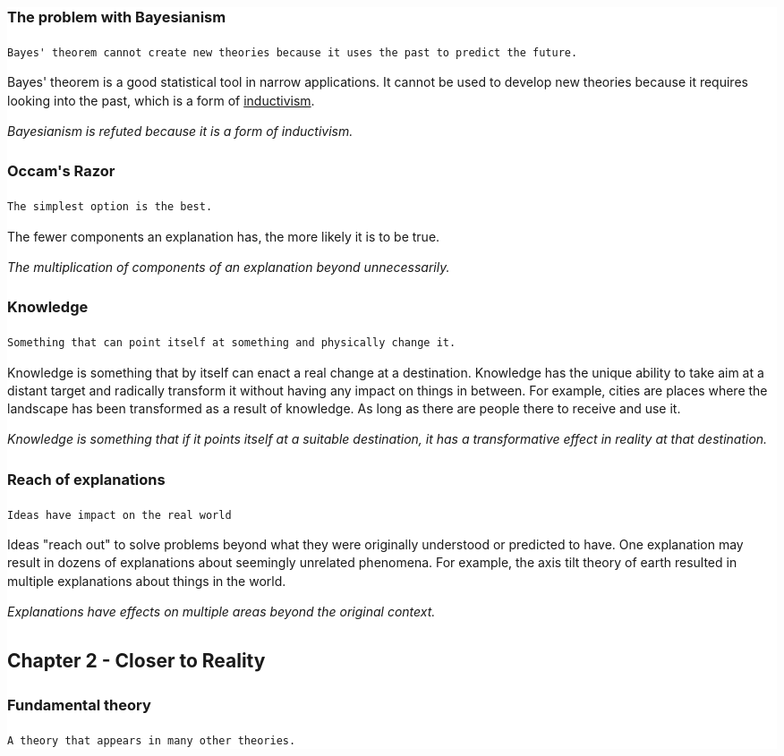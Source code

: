 ### The problem with Bayesianism

```md
Bayes' theorem cannot create new theories because it uses the past to predict the future.
```

Bayes' theorem is a good statistical tool in narrow applications. It cannot be used to develop new theories because it requires looking into the past, which is a form of [inductivism](#the-problem-with-induction).

*Bayesianism is refuted because it is a form of inductivism.*

### Occam's Razor

```md
The simplest option is the best.
```

The fewer components an explanation has, the more likely it is to be true.

*The multiplication of components of an explanation beyond unnecessarily.*

### Knowledge

```md
Something that can point itself at something and physically change it.
```

Knowledge is something that by itself can enact a real change at a destination.
Knowledge has the unique ability to take aim at a distant target and radically transform it without having any impact on things in between. For example, cities are places where the landscape has been transformed as a result of knowledge.
As long as there are people there to receive and use it.

*Knowledge is something that if it points itself at a suitable destination, it has a transformative effect in reality at that destination.*

### Reach of explanations

```md
Ideas have impact on the real world
```

Ideas "reach out" to solve problems beyond what they were originally understood or predicted to have. One explanation may result in dozens of explanations about seemingly unrelated phenomena. For example, the axis tilt theory of earth resulted in multiple explanations about things in the world.

*Explanations have effects on multiple areas beyond the original context.*

## Chapter 2 - Closer to Reality

### Fundamental theory

```md
A theory that appears in many other theories.
```
